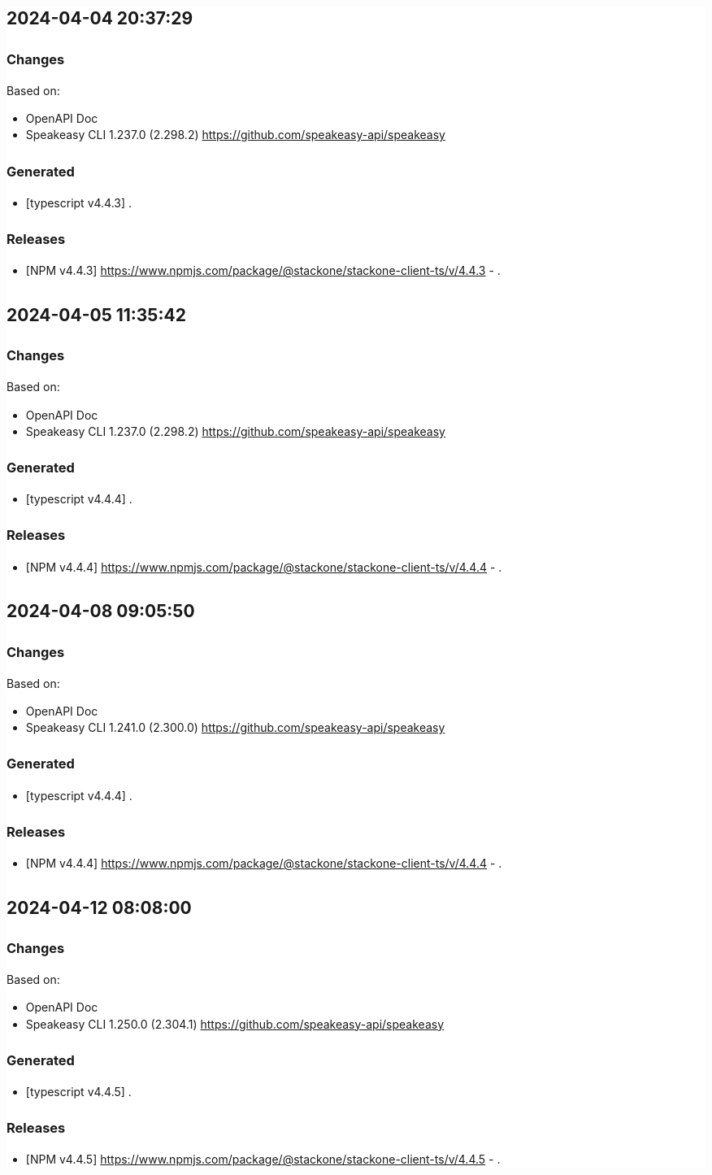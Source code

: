 ## 2024-04-04 20:37:29
### Changes
Based on:
- OpenAPI Doc  
- Speakeasy CLI 1.237.0 (2.298.2) https://github.com/speakeasy-api/speakeasy
### Generated
- [typescript v4.4.3] .
### Releases
- [NPM v4.4.3] https://www.npmjs.com/package/@stackone/stackone-client-ts/v/4.4.3 - .

## 2024-04-05 11:35:42
### Changes
Based on:
- OpenAPI Doc  
- Speakeasy CLI 1.237.0 (2.298.2) https://github.com/speakeasy-api/speakeasy
### Generated
- [typescript v4.4.4] .
### Releases
- [NPM v4.4.4] https://www.npmjs.com/package/@stackone/stackone-client-ts/v/4.4.4 - .

## 2024-04-08 09:05:50
### Changes
Based on:
- OpenAPI Doc  
- Speakeasy CLI 1.241.0 (2.300.0) https://github.com/speakeasy-api/speakeasy
### Generated
- [typescript v4.4.4] .
### Releases
- [NPM v4.4.4] https://www.npmjs.com/package/@stackone/stackone-client-ts/v/4.4.4 - .

## 2024-04-12 08:08:00
### Changes
Based on:
- OpenAPI Doc  
- Speakeasy CLI 1.250.0 (2.304.1) https://github.com/speakeasy-api/speakeasy
### Generated
- [typescript v4.4.5] .
### Releases
- [NPM v4.4.5] https://www.npmjs.com/package/@stackone/stackone-client-ts/v/4.4.5 - .
